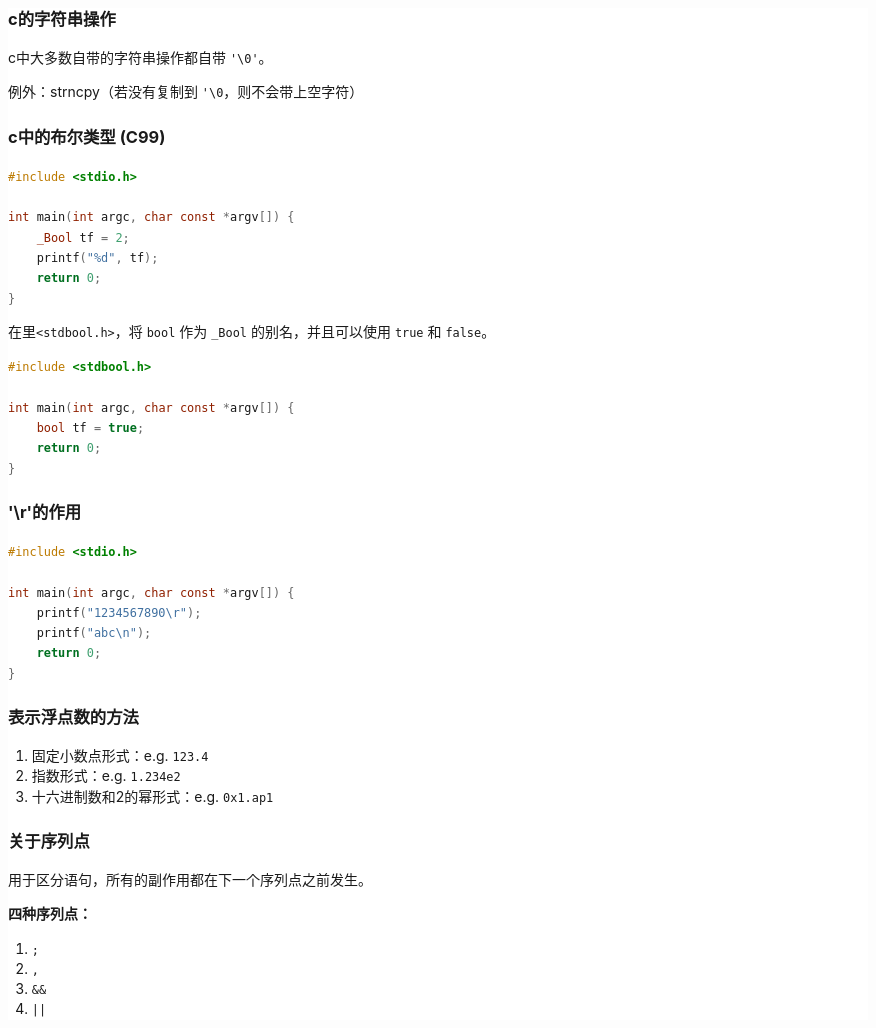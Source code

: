 ### c的字符串操作

c中大多数自带的字符串操作都自带 `'\0'`。

例外：strncpy（若没有复制到 ```'\0```，则不会带上空字符）

### c中的布尔类型 (C99)

```c
#include <stdio.h>

int main(int argc, char const *argv[]) {
    _Bool tf = 2;
    printf("%d", tf);
    return 0;
}
```

在里`<stdbool.h>`，将 `bool` 作为 `_Bool` 的别名，并且可以使用 `true` 和 `false`。

```c
#include <stdbool.h>

int main(int argc, char const *argv[]) {
    bool tf = true;
    return 0;
}
```

### '\r'的作用

```c
#include <stdio.h>

int main(int argc, char const *argv[]) {
    printf("1234567890\r");
    printf("abc\n");
    return 0;
}
```

### 表示浮点数的方法

1. 固定小数点形式：e.g. ```123.4```
2. 指数形式：e.g. ```1.234e2```
3. 十六进制数和2的幂形式：e.g. ```0x1.ap1```

### 关于序列点

用于区分语句，所有的副作用都在下一个序列点之前发生。

**四种序列点：**

1. ```;```
2. ```,```
3. ```&&```
4. ```||```
